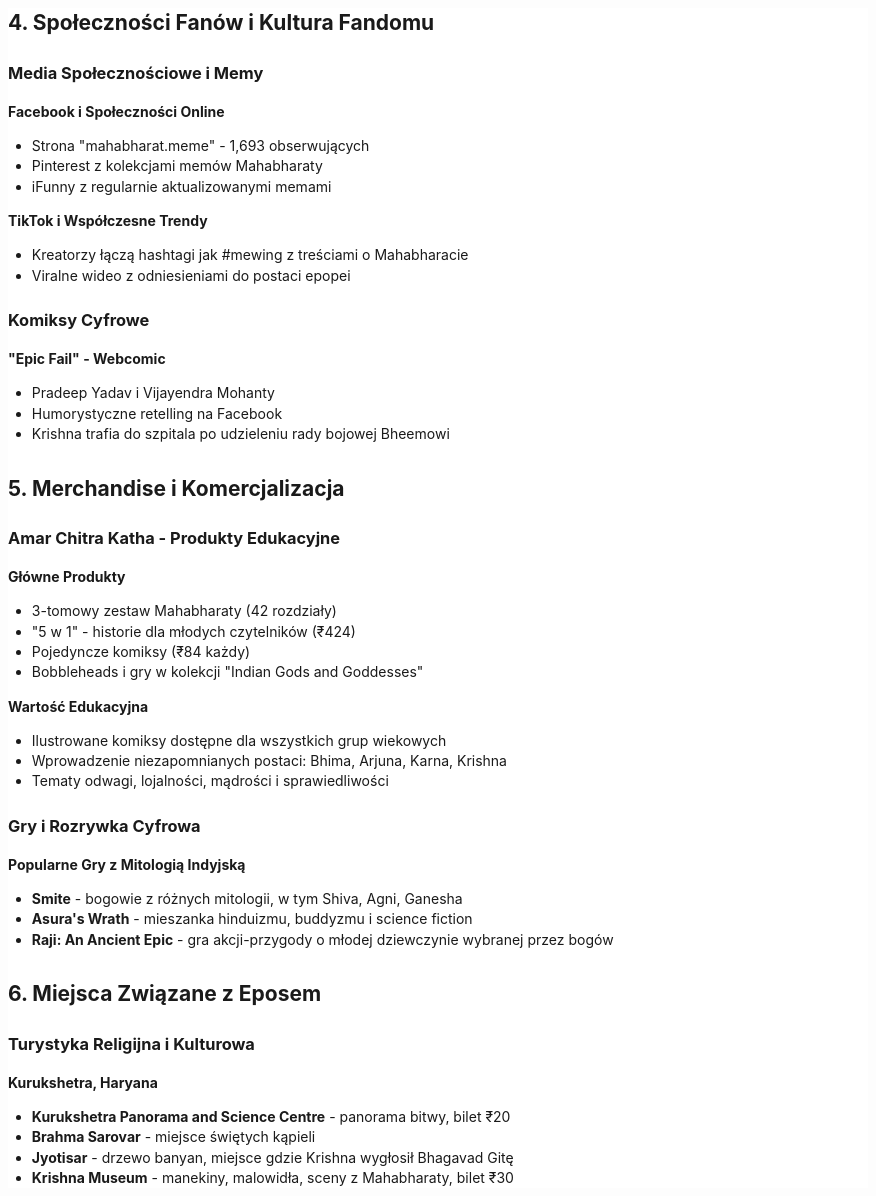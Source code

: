 ## 4. Społeczności Fanów i Kultura Fandomu

### Media Społecznościowe i Memy

**Facebook i Społeczności Online**
- Strona "mahabharat.meme" - 1,693 obserwujących
- Pinterest z kolekcjami memów Mahabharaty
- iFunny z regularnie aktualizowanymi memami

**TikTok i Współczesne Trendy**
- Kreatorzy łączą hashtagi jak #mewing z treściami o Mahabharacie
- Viralne wideo z odniesieniami do postaci epopei

### Komiksy Cyfrowe

**"Epic Fail" - Webcomic**
- Pradeep Yadav i Vijayendra Mohanty
- Humorystyczne retelling na Facebook
- Krishna trafia do szpitala po udzieleniu rady bojowej Bheemowi

## 5. Merchandise i Komercjalizacja

### Amar Chitra Katha - Produkty Edukacyjne

**Główne Produkty**
- 3-tomowy zestaw Mahabharaty (42 rozdziały)
- "5 w 1" - historie dla młodych czytelników (₹424)
- Pojedyncze komiksy (₹84 każdy)
- Bobbleheads i gry w kolekcji "Indian Gods and Goddesses"

**Wartość Edukacyjna**
- Ilustrowane komiksy dostępne dla wszystkich grup wiekowych
- Wprowadzenie niezapomnianych postaci: Bhima, Arjuna, Karna, Krishna
- Tematy odwagi, lojalności, mądrości i sprawiedliwości

### Gry i Rozrywka Cyfrowa

**Popularne Gry z Mitologią Indyjską**
- **Smite** - bogowie z różnych mitologii, w tym Shiva, Agni, Ganesha
- **Asura's Wrath** - mieszanka hinduizmu, buddyzmu i science fiction
- **Raji: An Ancient Epic** - gra akcji-przygody o młodej dziewczynie wybranej przez bogów

## 6. Miejsca Związane z Eposem

### Turystyka Religijna i Kulturowa

**Kurukshetra, Haryana**
- **Kurukshetra Panorama and Science Centre** - panorama bitwy, bilet ₹20
- **Brahma Sarovar** - miejsce świętych kąpieli
- **Jyotisar** - drzewo banyan, miejsce gdzie Krishna wygłosił Bhagavad Gitę
- **Krishna Museum** - manekiny, malowidła, sceny z Mahabharaty, bilet ₹30
